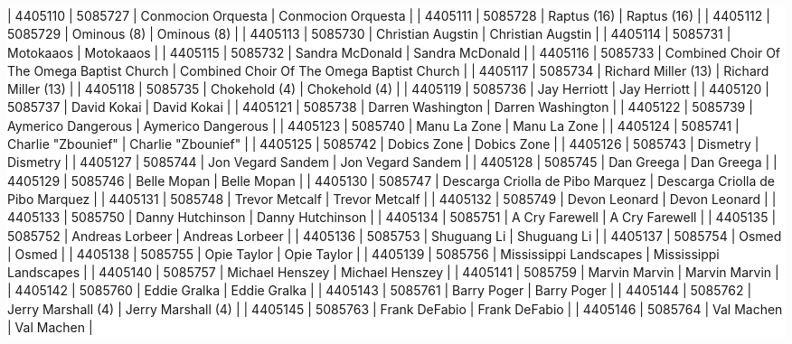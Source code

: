 | 4405110 | 5085727 | Conmocion Orquesta | Conmocion Orquesta |
| 4405111 | 5085728 | Raptus (16) | Raptus (16) |
| 4405112 | 5085729 | Ominous (8) | Ominous (8) |
| 4405113 | 5085730 | Christian Augstin | Christian Augstin |
| 4405114 | 5085731 | Motokaaos | Motokaaos |
| 4405115 | 5085732 | Sandra McDonald | Sandra McDonald |
| 4405116 | 5085733 | Combined Choir Of The Omega Baptist Church | Combined Choir Of The Omega Baptist Church |
| 4405117 | 5085734 | Richard Miller (13) | Richard Miller (13) |
| 4405118 | 5085735 | Chokehold (4) | Chokehold (4) |
| 4405119 | 5085736 | Jay Herriott | Jay Herriott |
| 4405120 | 5085737 | David Kokai | David Kokai |
| 4405121 | 5085738 | Darren Washington | Darren Washington |
| 4405122 | 5085739 | Aymerico Dangerous | Aymerico Dangerous |
| 4405123 | 5085740 | Manu La Zone | Manu La Zone |
| 4405124 | 5085741 | Charlie "Zbounief" | Charlie "Zbounief" |
| 4405125 | 5085742 | Dobics Zone | Dobics Zone |
| 4405126 | 5085743 | Dismetry | Dismetry |
| 4405127 | 5085744 | Jon Vegard Sandem | Jon Vegard Sandem |
| 4405128 | 5085745 | Dan Greega | Dan Greega |
| 4405129 | 5085746 | Belle Mopan | Belle Mopan |
| 4405130 | 5085747 | Descarga Criolla de Pibo Marquez | Descarga Criolla de Pibo Marquez |
| 4405131 | 5085748 | Trevor Metcalf | Trevor Metcalf |
| 4405132 | 5085749 | Devon Leonard | Devon Leonard |
| 4405133 | 5085750 | Danny Hutchinson | Danny Hutchinson |
| 4405134 | 5085751 | A Cry Farewell | A Cry Farewell |
| 4405135 | 5085752 | Andreas Lorbeer | Andreas Lorbeer |
| 4405136 | 5085753 | Shuguang Li | Shuguang Li |
| 4405137 | 5085754 | Osmed | Osmed |
| 4405138 | 5085755 | Opie Taylor | Opie Taylor |
| 4405139 | 5085756 | Mississippi Landscapes | Mississippi Landscapes |
| 4405140 | 5085757 | Michael Henszey | Michael Henszey |
| 4405141 | 5085759 | Marvin Marvin | Marvin Marvin |
| 4405142 | 5085760 | Eddie Gralka | Eddie Gralka |
| 4405143 | 5085761 | Barry Poger | Barry Poger |
| 4405144 | 5085762 | Jerry Marshall (4) | Jerry Marshall (4) |
| 4405145 | 5085763 | Frank DeFabio | Frank DeFabio |
| 4405146 | 5085764 | Val Machen | Val Machen |